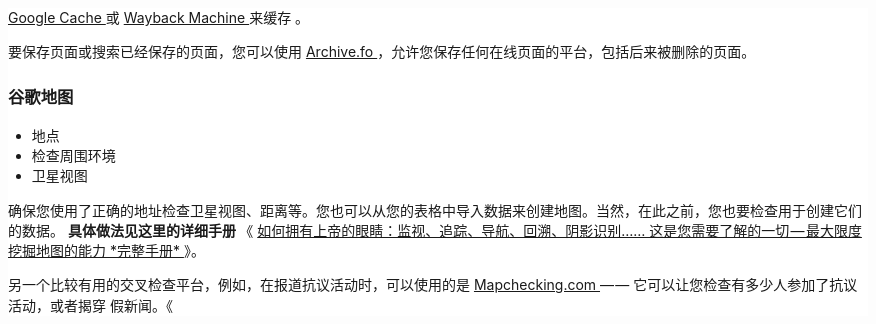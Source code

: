    <a class="markup--anchor markup--p-anchor" data-href="https://support.google.com/websearch/answer/1687222?hl=en" href="https://support.google.com/websearch/answer/1687222?hl=en" rel="noopener" target="_blank">
    Google Cache
   </a>
   或
   <a class="markup--anchor markup--p-anchor" data-href="http://web.archive.org/" href="https://web.archive.org/" rel="noopener" target="_blank">
    Wayback Machine
   </a>
   来缓存 。
  </p>
  <p class="graf graf--p">
   要保存页面或搜索已经保存的页面，您可以使用
   <a class="markup--anchor markup--p-anchor" data-href="https://archive.fo/" href="https://archive.fo/" rel="noopener" target="_blank">
    Archive.fo
   </a>
   ，允许您保存任何在线页面的平台，包括后来被删除的页面。
  </p>
  <h3 class="graf graf--p">
   <strong class="markup--strong markup--p-strong">
    谷歌地图
   </strong>
  </h3>
  <ul class="postList">
   <li class="graf graf--li">
    地点
   </li>
   <li class="graf graf--li">
    检查周围环境
   </li>
   <li class="graf graf--li">
    卫星视图
   </li>
  </ul>
  <p class="graf graf--p">
   确保您使用了正确的地址检查卫星视图、距离等。您也可以从您的表格中导入数据来创建地图。当然，在此之前，您也要检查用于创建它们的数据。
   <strong class="markup--strong markup--p-strong">
    具体做法见这里的详细手册
   </strong>
   《
   <a class="markup--anchor markup--p-anchor" data-href="https://www.iyouport.org/%e5%a6%82%e4%bd%95%e6%8b%a5%e6%9c%89%e4%b8%8a%e5%b8%9d%e7%9a%84%e7%9c%bc%e7%9d%9b%ef%bc%9a%e7%9b%91%e8%a7%86%e3%80%81%e8%bf%bd%e8%b8%aa%e3%80%81%e5%af%bc%e8%88%aa%e3%80%81%e5%9b%9e%e6%ba%af%e3%80%81/" href="https://www.iyouport.org/%e5%a6%82%e4%bd%95%e6%8b%a5%e6%9c%89%e4%b8%8a%e5%b8%9d%e7%9a%84%e7%9c%bc%e7%9d%9b%ef%bc%9a%e7%9b%91%e8%a7%86%e3%80%81%e8%bf%bd%e8%b8%aa%e3%80%81%e5%af%bc%e8%88%aa%e3%80%81%e5%9b%9e%e6%ba%af%e3%80%81/" rel="noopener" target="_blank">
    如何拥有上帝的眼睛：监视、追踪、导航、回溯、阴影识别…… 这是您需要了解的一切 — 最大限度挖掘地图的能力 *完整手册*
   </a>
   》。
  </p>
  <p class="graf graf--p">
   另一个比较有用的交叉检查平台，例如，在报道抗议活动时，可以使用的是
   <a class="markup--anchor markup--p-anchor" data-href="http://mapchecking.com/" href="http://mapchecking.com/" rel="noopener" target="_blank">
    Mapchecking.com
   </a>
   — — 它可以让您检查有多少人参加了抗议活动，或者揭穿 假新闻。《